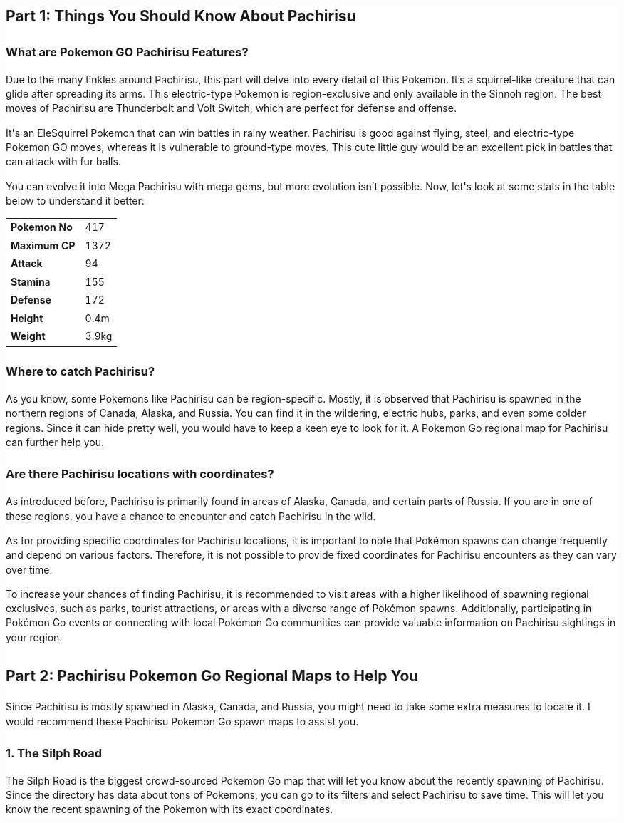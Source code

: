 
## Part 1: Things You Should Know About Pachirisu

### What are Pokemon GO Pachirisu Features?

Due to the many tinkles around Pachirisu, this part will delve into every detail of this Pokemon. It’s a squirrel-like creature that can glide after spreading its arms. This electric-type Pokemon is region-exclusive and only available in the Sinnoh region. The best moves of Pachirisu are Thunderbolt and Volt Switch, which are perfect for defense and offense.

It's an EleSquirrel Pokemon that can win battles in rainy weather. Pachirisu is good against flying, steel, and electric-type Pokemon GO moves, whereas it is vulnerable to ground-type moves. This cute little guy would be an excellent pick in battles that can attack with fur balls.

You can evolve it into Mega Pachirisu with mega gems, but more evolution isn’t possible. Now, let's look at some stats in the table below to understand it better:

<table><tbody><tr><td><b>Pokemon No</b></td><td>417</td></tr><tr><td><b>Maximum CP</b></td><td>1372</td></tr><tr><td><b>Attack</b></td><td>94</td></tr><tr><td><b>Stamin</b>a</td><td>155</td></tr><tr><td><b>Defense</b></td><td>172</td></tr><tr><td><b>Height</b></td><td>0.4m</td></tr><tr><td><b>Weight</b></td><td>3.9kg</td></tr></tbody></table>

### Where to catch Pachirisu?

As you know, some Pokemons like Pachirisu can be region-specific. Mostly, it is observed that Pachirisu is spawned in the northern regions of Canada, Alaska, and Russia. You can find it in the wildering, electric hubs, parks, and even some colder regions. Since it can hide pretty well, you would have to keep a keen eye to look for it. A Pokemon Go regional map for Pachirisu can further help you.

### Are there Pachirisu locations with coordinates?

As introduced before, Pachirisu is primarily found in areas of Alaska, Canada, and certain parts of Russia. If you are in one of these regions, you have a chance to encounter and catch Pachirisu in the wild.

As for providing specific coordinates for Pachirisu locations, it is important to note that Pokémon spawns can change frequently and depend on various factors. Therefore, it is not possible to provide fixed coordinates for Pachirisu encounters as they can vary over time.

To increase your chances of finding Pachirisu, it is recommended to visit areas with a higher likelihood of spawning regional exclusives, such as parks, tourist attractions, or areas with a diverse range of Pokémon spawns. Additionally, participating in Pokémon Go events or connecting with local Pokémon Go communities can provide valuable information on Pachirisu sightings in your region.

## Part 2: Pachirisu Pokemon Go Regional Maps to Help You

Since Pachirisu is mostly spawned in Alaska, Canada, and Russia, you might need to take some extra measures to locate it. I would recommend these Pachirisu Pokemon Go spawn maps to assist you.

### 1\. The Silph Road

The Silph Road is the biggest crowd-sourced Pokemon Go map that will let you know about the recently spawning of Pachirisu. Since the directory has data about tons of Pokemons, you can go to its filters and select Pachirisu to save time. This will let you know the recent spawning of the Pokemon with its exact coordinates.
